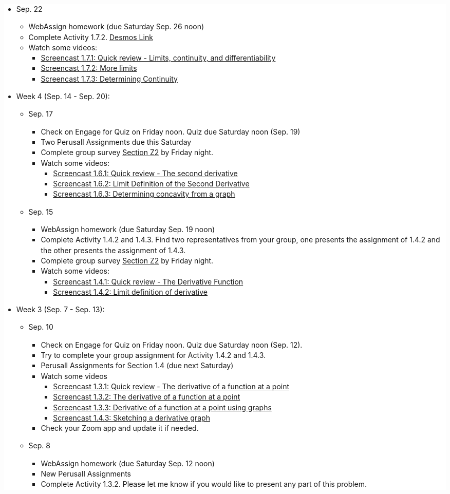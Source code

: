    * Sep. 22
     * WebAssign homework (due Saturday Sep. 26 noon)
     * Complete Activity 1.7.2. [Desmos Link](https://www.desmos.com/calculator/kvpxi8ih2m)
     * Watch some videos:
       * [Screencast 1.7.1: Quick review - Limits, continuity, and differentiability](https://www.youtube.com/watch?v=7-S0qHpnddk&list=PL9bIjQJDwfGuXQHuS5Jkmum_CFILoCZX-&index=20)
       * [Screencast 1.7.2: More limits](https://www.youtube.com/watch?v=OmgIej6fHrc&list=PL9bIjQJDwfGuXQHuS5Jkmum_CFILoCZX-&index=21)
       * [Screencast 1.7.3: Determining Continuity](https://www.youtube.com/watch?v=71PGm02zFjw&list=PL9bIjQJDwfGuXQHuS5Jkmum_CFILoCZX-&index=22)


 * Week 4 (Sep. 14 - Sep. 20):
   * Sep. 17
     * Check on Engage for Quiz on Friday noon. Quiz due Saturday noon (Sep. 19)
     * Two Perusall Assignments due this Saturday
     * Complete group survey [Section Z2](https://forms.gle/R8i3zdd92VpyvjiGA) by Friday night.
     * Watch some videos:
       * [Screencast 1.6.1: Quick review - The second derivative](https://www.youtube.com/watch?v=UtzyPEk2zxA&list=PL9bIjQJDwfGuXQHuS5Jkmum_CFILoCZX-&index=17)
       * [Screencast 1.6.2: Limit Definition of the Second Derivative](https://www.youtube.com/watch?v=SIp6g-u-rkc&list=PL9bIjQJDwfGuXQHuS5Jkmum_CFILoCZX-&index=18)
       * [Screencast 1.6.3: Determining concavity from a graph](https://www.youtube.com/watch?v=o1_o4E-LGsA&list=PL9bIjQJDwfGuXQHuS5Jkmum_CFILoCZX-&index=19)

   * Sep. 15
     * WebAssign homework (due Saturday Sep. 19 noon)
     * Complete Activity 1.4.2 and 1.4.3. Find two representatives from your group, one presents the assignment of 1.4.2 and the other presents the assignment of 1.4.3.
     * Complete group survey [Section Z2](https://forms.gle/R8i3zdd92VpyvjiGA) by Friday night.
     * Watch some videos:
       * [Screencast 1.4.1: Quick review - The Derivative Function](https://www.youtube.com/watch?v=Fzrkq1r-sAI&list=PL9bIjQJDwfGuXQHuS5Jkmum_CFILoCZX-&index=11)
       * [Screencast 1.4.2: Limit definition of derivative](https://www.youtube.com/watch?v=62mySLhhfaQ&list=PL9bIjQJDwfGuXQHuS5Jkmum_CFILoCZX-&index=12)

 * Week 3 (Sep. 7 - Sep. 13):
   * Sep. 10
     * Check on Engage for Quiz on Friday noon. Quiz due Saturday noon (Sep. 12).
     * Try to complete your group assignment for Activity 1.4.2 and 1.4.3.
     * Perusall Assignments for Section 1.4 (due next Saturday)
     * Watch some videos
       * [Screencast 1.3.1: Quick review - The derivative of a function at a point](https://www.youtube.com/watch?v=0zpQnwVaU28&list=PL9bIjQJDwfGuXQHuS5Jkmum_CFILoCZX-&index=8)
       * [Screencast 1.3.2: The derivative of a function at a point](https://www.youtube.com/watch?v=fQ5yelPpFk0&list=PL9bIjQJDwfGuXQHuS5Jkmum_CFILoCZX-&index=9)
       * [Screencast 1.3.3: Derivative of a function at a point using graphs](https://www.youtube.com/watch?v=0DJPSYeLFpc&list=PL9bIjQJDwfGuXQHuS5Jkmum_CFILoCZX-&index=10)
       * [Screencast 1.4.3: Sketching a derivative graph](https://www.youtube.com/watch?v=TSgyDembmXg&list=PL9bIjQJDwfGuXQHuS5Jkmum_CFILoCZX-&index=13)
     * Check your Zoom app and update it if needed.

   * Sep. 8
     * WebAssign homework (due Saturday Sep. 12 noon)
     * New Perusall Assignments
     * Complete Activity 1.3.2. Please let me know if you would like to present any part of this problem.
